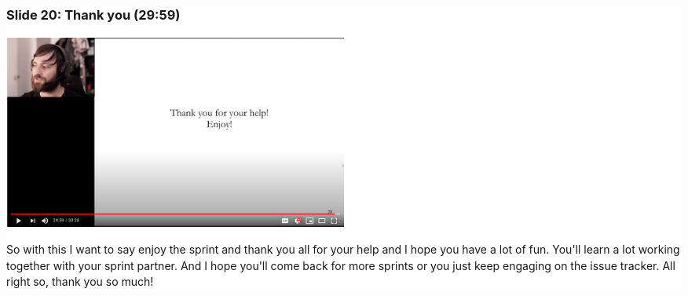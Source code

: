 ### Slide 20: Thank you (29:59)
<a href="https://youtu.be/5OL8XoMMOfA?t=1797" target="_blank"><img  src="images/sklearn_s20.png" width="50%" /></a>

So with this I want to say enjoy the sprint and thank you all for your help and I hope you have a lot of fun.  You'll learn a lot working together with your sprint partner. And I hope you'll come back for more sprints or you just keep engaging on the issue tracker. All right so, thank you so much!
